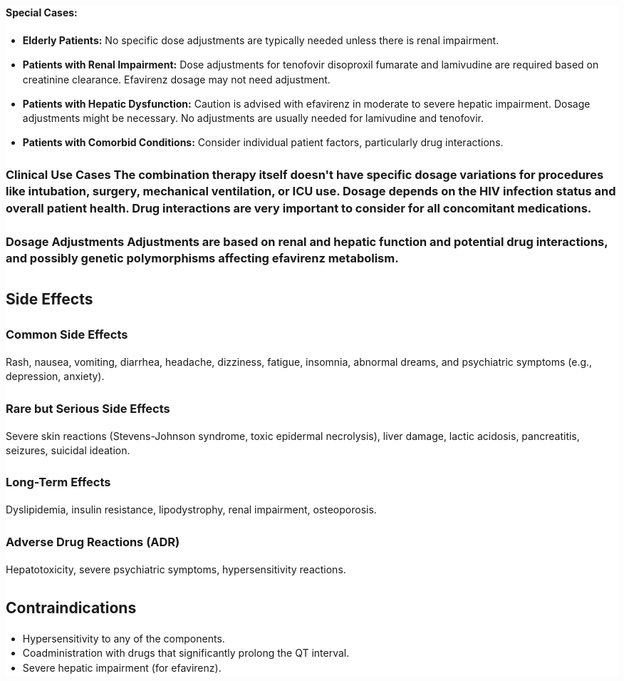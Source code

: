 #### **Special Cases:**

- **Elderly Patients:**  No specific dose adjustments are typically needed unless there is renal impairment.

- **Patients with Renal Impairment:** Dose adjustments for tenofovir disoproxil fumarate and lamivudine are required based on creatinine clearance. Efavirenz dosage may not need adjustment.

- **Patients with Hepatic Dysfunction:**  Caution is advised with efavirenz in moderate to severe hepatic impairment. Dosage adjustments might be necessary. No adjustments are usually needed for lamivudine and tenofovir.

- **Patients with Comorbid Conditions:**  Consider individual patient factors, particularly drug interactions.

### **Clinical Use Cases**  The combination therapy itself doesn't have specific dosage variations for procedures like intubation, surgery, mechanical ventilation, or ICU use.  Dosage depends on the HIV infection status and overall patient health.  Drug interactions are very important to consider for all concomitant medications.

### **Dosage Adjustments**  Adjustments are based on renal and hepatic function and potential drug interactions, and possibly genetic polymorphisms affecting efavirenz metabolism.



## **Side Effects**

### **Common Side Effects**
Rash, nausea, vomiting, diarrhea, headache, dizziness, fatigue, insomnia, abnormal dreams, and psychiatric symptoms (e.g., depression, anxiety).

### **Rare but Serious Side Effects**
Severe skin reactions (Stevens-Johnson syndrome, toxic epidermal necrolysis), liver damage, lactic acidosis, pancreatitis, seizures, suicidal ideation.

### **Long-Term Effects**
Dyslipidemia, insulin resistance, lipodystrophy, renal impairment, osteoporosis.

### **Adverse Drug Reactions (ADR)**
Hepatotoxicity, severe psychiatric symptoms, hypersensitivity reactions.


## **Contraindications**

- Hypersensitivity to any of the components.
- Coadministration with drugs that significantly prolong the QT interval.
- Severe hepatic impairment (for efavirenz).

